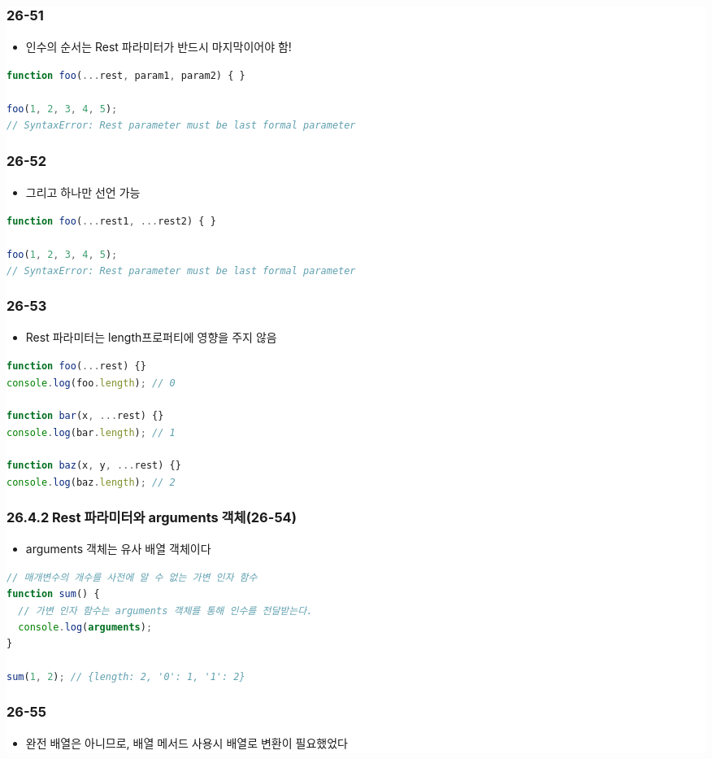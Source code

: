 ### 26-51

* 인수의 순서는 Rest 파라미터가 반드시 마지막이어야 함!

```javascript
function foo(...rest, param1, param2) { }

foo(1, 2, 3, 4, 5);
// SyntaxError: Rest parameter must be last formal parameter
```

### 26-52

* 그리고 하나만 선언 가능

```javascript
function foo(...rest1, ...rest2) { }

foo(1, 2, 3, 4, 5);
// SyntaxError: Rest parameter must be last formal parameter
```

### 26-53

* Rest 파라미터는 length프로퍼티에 영향을 주지 않음

```javascript
function foo(...rest) {}
console.log(foo.length); // 0

function bar(x, ...rest) {}
console.log(bar.length); // 1

function baz(x, y, ...rest) {}
console.log(baz.length); // 2
```

### 26.4.2 Rest 파라미터와 arguments 객체(26-54)

* arguments 객체는 유사 배열 객체이다

```javascript
// 매개변수의 개수를 사전에 알 수 없는 가변 인자 함수
function sum() {
  // 가변 인자 함수는 arguments 객체를 통해 인수를 전달받는다.
  console.log(arguments);
}

sum(1, 2); // {length: 2, '0': 1, '1': 2}
```

### 26-55

* 완전 배열은 아니므로, 배열 메서드 사용시 배열로 변환이 필요했었다
